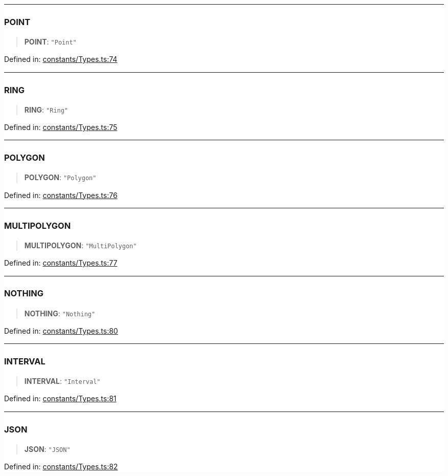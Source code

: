 ***

### POINT

> **POINT**: `"Point"`

Defined in: [constants/Types.ts:74](https://github.com/iarayan/ch-orm/blob/main/src/constants/Types.ts#L74)

***

### RING

> **RING**: `"Ring"`

Defined in: [constants/Types.ts:75](https://github.com/iarayan/ch-orm/blob/main/src/constants/Types.ts#L75)

***

### POLYGON

> **POLYGON**: `"Polygon"`

Defined in: [constants/Types.ts:76](https://github.com/iarayan/ch-orm/blob/main/src/constants/Types.ts#L76)

***

### MULTIPOLYGON

> **MULTIPOLYGON**: `"MultiPolygon"`

Defined in: [constants/Types.ts:77](https://github.com/iarayan/ch-orm/blob/main/src/constants/Types.ts#L77)

***

### NOTHING

> **NOTHING**: `"Nothing"`

Defined in: [constants/Types.ts:80](https://github.com/iarayan/ch-orm/blob/main/src/constants/Types.ts#L80)

***

### INTERVAL

> **INTERVAL**: `"Interval"`

Defined in: [constants/Types.ts:81](https://github.com/iarayan/ch-orm/blob/main/src/constants/Types.ts#L81)

***

### JSON

> **JSON**: `"JSON"`

Defined in: [constants/Types.ts:82](https://github.com/iarayan/ch-orm/blob/main/src/constants/Types.ts#L82)
